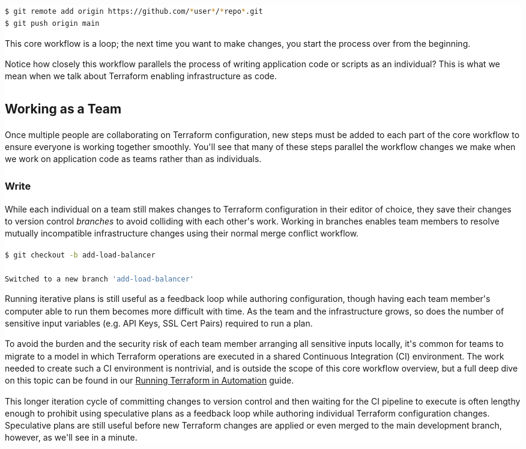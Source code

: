 ```sh
$ git remote add origin https://github.com/*user*/*repo*.git
$ git push origin main
```

This core workflow is a loop; the next time you want to make changes, you start
the process over from the beginning.

Notice how closely this workflow parallels the process of writing application
code or scripts as an individual? This is what we mean when we talk about
Terraform enabling infrastructure as code.

## Working as a Team

Once multiple people are collaborating on Terraform configuration, new steps
must be added to each part of the core workflow to ensure everyone is working
together smoothly. You'll see that many of these steps parallel the workflow
changes we make when we work on application code as teams rather than as
individuals.

### Write

While each individual on a team still makes changes to Terraform configuration
in their editor of choice, they save their changes to version control _branches_
to avoid colliding with each other's work. Working in branches enables team
members to resolve mutually incompatible infrastructure changes using their
normal merge conflict workflow.

```sh
$ git checkout -b add-load-balancer

Switched to a new branch 'add-load-balancer'
```

Running iterative plans is still useful as a feedback loop while authoring
configuration, though having each team member's computer able to run them
becomes more difficult with time. As the team and the infrastructure grows, so
does the number of sensitive input variables (e.g. API Keys, SSL Cert Pairs)
required to run a plan.

To avoid the burden and the security risk of each team member arranging all
sensitive inputs locally, it's common for teams to migrate to a model in which
Terraform operations are executed in a shared Continuous Integration (CI)
environment. The work needed to create such a CI environment is nontrivial, and
is outside the scope of this core workflow overview, but a full deep dive on
this topic can be found in our
[Running Terraform in Automation](https://learn.hashicorp.com/tutorials/terraform/automate-terraform?in=terraform/automation&utm_source=WEBSITE&utm_medium=WEB_IO&utm_offer=ARTICLE_PAGE&utm_content=DOCS)
guide.

This longer iteration cycle of committing changes to version control and then
waiting for the CI pipeline to execute is often lengthy enough to prohibit using
speculative plans as a feedback loop while authoring individual Terraform
configuration changes. Speculative plans are still useful before new Terraform
changes are applied or even merged to the main development branch, however, as
we'll see in a minute.
